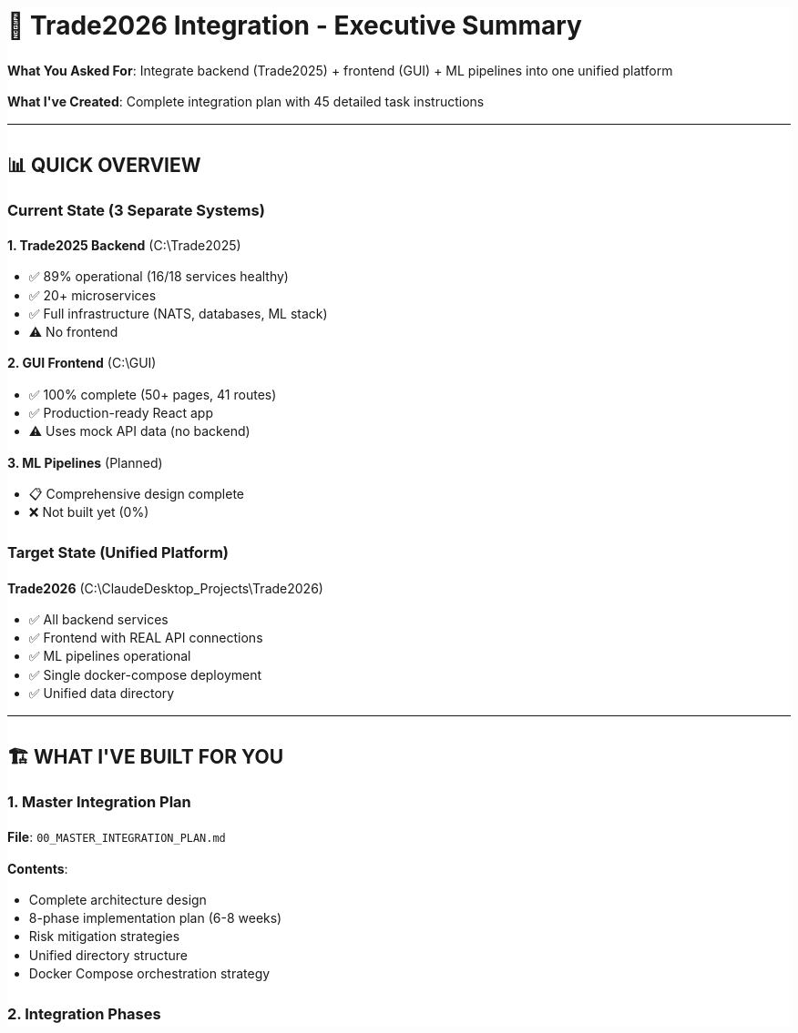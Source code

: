 # 🎯 Trade2026 Integration - Executive Summary

**What You Asked For**: Integrate backend (Trade2025) + frontend (GUI) + ML pipelines into one unified platform

**What I've Created**: Complete integration plan with 45 detailed task instructions

---

## 📊 QUICK OVERVIEW

### Current State (3 Separate Systems)

**1. Trade2025 Backend** (C:\Trade2025\)
- ✅ 89% operational (16/18 services healthy)
- ✅ 20+ microservices
- ✅ Full infrastructure (NATS, databases, ML stack)
- ⚠️ No frontend

**2. GUI Frontend** (C:\GUI\)
- ✅ 100% complete (50+ pages, 41 routes)
- ✅ Production-ready React app
- ⚠️ Uses mock API data (no backend)

**3. ML Pipelines** (Planned)
- 📋 Comprehensive design complete
- ❌ Not built yet (0%)

### Target State (Unified Platform)

**Trade2026** (C:\ClaudeDesktop_Projects\Trade2026\)
- ✅ All backend services
- ✅ Frontend with REAL API connections
- ✅ ML pipelines operational
- ✅ Single docker-compose deployment
- ✅ Unified data directory

---

## 🏗️ WHAT I'VE BUILT FOR YOU

### 1. Master Integration Plan
**File**: `00_MASTER_INTEGRATION_PLAN.md`

**Contents**:
- Complete architecture design
- 8-phase implementation plan (6-8 weeks)
- Risk mitigation strategies
- Unified directory structure
- Docker Compose orchestration strategy

### 2. Integration Phases
